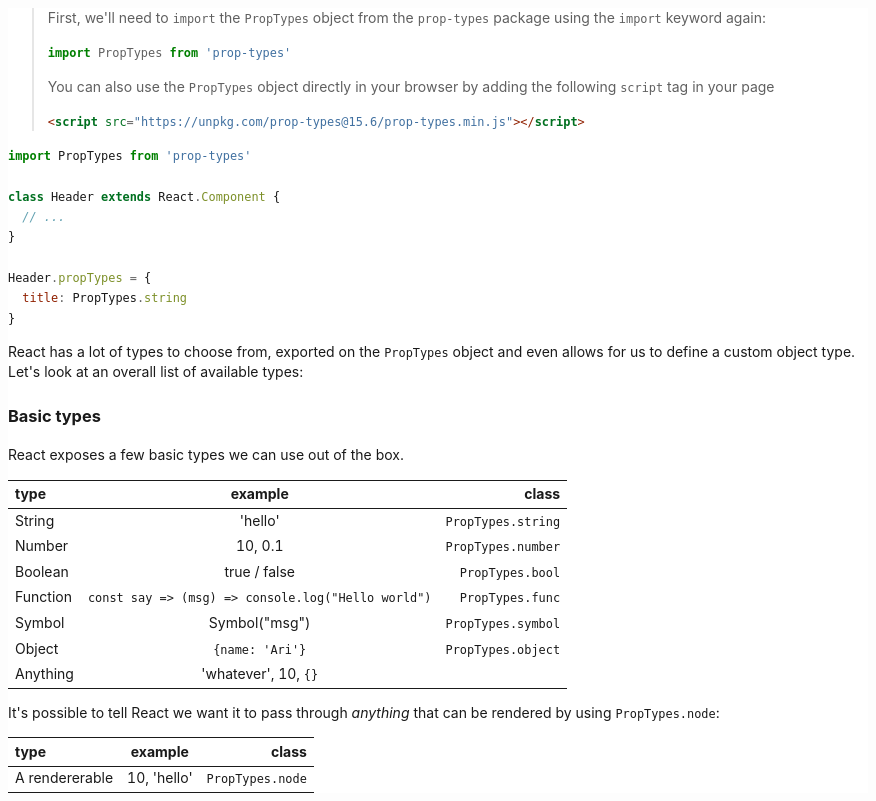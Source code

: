 > First, we'll need to `import` the `PropTypes` object from the `prop-types` package using the `import` keyword again:
>
> ```javascript
> import PropTypes from 'prop-types'
> ```
>
> You can also use the `PropTypes` object directly in your browser by adding the following `script` tag in your page
>```html
><script src="https://unpkg.com/prop-types@15.6/prop-types.min.js"></script>
>```

```javascript
import PropTypes from 'prop-types'

class Header extends React.Component {
  // ...
}

Header.propTypes = {
  title: PropTypes.string
}
```

React has a lot of types to choose from, exported on the `PropTypes` object and even allows for us to define a custom object type. Let's look at an overall list of available types:

### Basic types

React exposes a few basic types we can use out of the box.

| type | example | class
:-- | :--: | --:
| String | 'hello' | `PropTypes.string` |
| Number | 10, 0.1 | `PropTypes.number` |
| Boolean | true / false | `PropTypes.bool` |
| Function | `const say => (msg) => console.log("Hello world")` | `PropTypes.func` |
| Symbol | Symbol("msg") | `PropTypes.symbol` |
| Object | `{name: 'Ari'}` | `PropTypes.object` |
| Anything | 'whatever', 10, `{}` |

It's possible to tell React we want it to pass through _anything_ that can be rendered by using `PropTypes.node`:

| type | example | class
:-- | :--: | --:
| A rendererable | 10, 'hello' | `PropTypes.node` |

